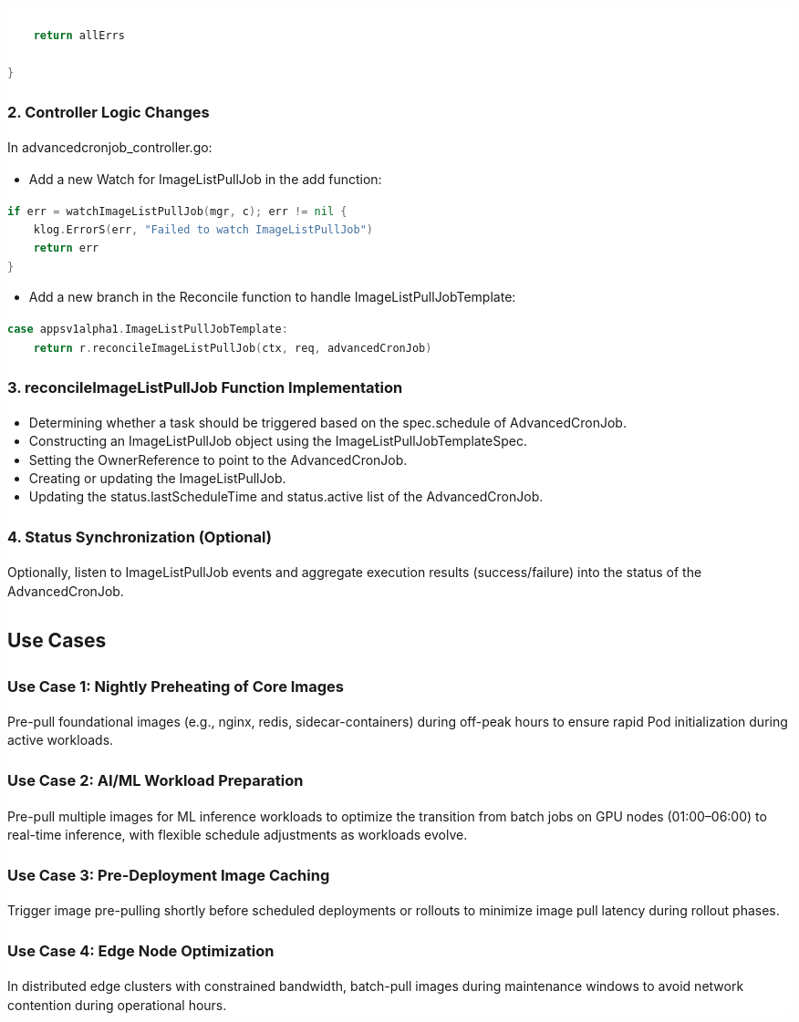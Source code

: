 ```go

	return allErrs

}
```

### 2. Controller Logic Changes
In advancedcronjob_controller.go:
* Add a new Watch for ImageListPullJob in the add function:
```go
if err = watchImageListPullJob(mgr, c); err != nil {
    klog.ErrorS(err, "Failed to watch ImageListPullJob")
    return err
}
```
* Add a new branch in the Reconcile function to handle ImageListPullJobTemplate:
```go
case appsv1alpha1.ImageListPullJobTemplate:
    return r.reconcileImageListPullJob(ctx, req, advancedCronJob)
```
### 3. reconcileImageListPullJob Function Implementation
* Determining whether a task should be triggered based on the spec.schedule of AdvancedCronJob.
* Constructing an ImageListPullJob object using the ImageListPullJobTemplateSpec.
* Setting the OwnerReference to point to the AdvancedCronJob.
* Creating or updating the ImageListPullJob.
* Updating the status.lastScheduleTime and status.active list of the AdvancedCronJob.

### 4. Status Synchronization (Optional)
Optionally, listen to ImageListPullJob events and aggregate execution results (success/failure) into the status of the AdvancedCronJob.

## Use Cases
### Use Case 1:  Nightly Preheating of Core Images
Pre-pull foundational images (e.g., nginx, redis, sidecar-containers) during off-peak hours to ensure rapid Pod initialization during active workloads.

### Use Case 2: AI/ML Workload Preparation
Pre-pull multiple images for ML inference workloads to optimize the transition from batch jobs on GPU nodes (01:00–06:00) to real-time inference, with flexible schedule adjustments as workloads evolve.

### Use Case 3: Pre-Deployment Image Caching
Trigger image pre-pulling shortly before scheduled deployments or rollouts to minimize image pull latency during rollout phases.

### Use Case 4: Edge Node Optimization
In distributed edge clusters with constrained bandwidth, batch-pull images during maintenance windows to avoid network contention during operational hours.
